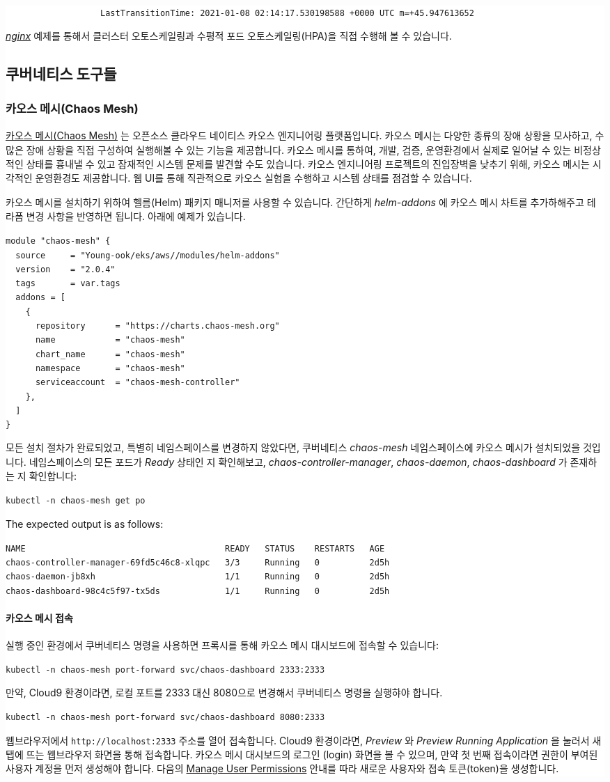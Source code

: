 ```
                   LastTransitionTime: 2021-01-08 02:14:17.530198588 +0000 UTC m=+45.947613652
```

[*nginx*](./apps/README.md#nginx) 예제를 통해서 클러스터 오토스케일링과 수평적 포드 오토스케일링(HPA)을 직접 수행해 볼 수 있습니다.

## 쿠버네티스 도구들
### 카오스 메시(Chaos Mesh)
[카오스 메시(Chaos Mesh)](https://chaos-mesh.org/docs/) 는 오픈소스 클라우드 네이티스 카오스 엔지니어링 플랫폼입니다. 카오스 메시는 다양한 종류의 장애 상황을 모사하고, 수 많은 장애 상황을 직접 구성하여 실행해볼 수 있는 기능을 제공합니다. 카오스 메시를 통하여, 개발, 검증, 운영환경에서 실제로 일어날 수 있는 비정상적인 상태를 흉내낼 수 있고 잠재적인 시스템 문제를 발견할 수도 있습니다. 카오스 엔지니어링 프로젝트의 진입장벽을 낮추기 위해, 카오스 메시는 시각적인 운영환경도 제공합니다. 웹 UI를 통해 직관적으로 카오스 실험을 수행하고 시스템 상태를 점검할 수 있습니다.

카오스 메시를 설치하기 위하여 헬름(Helm) 패키지 매니저를 사용할 수 있습니다. 간단하게 *helm-addons* 에 카오스 메시 차트를 추가하해주고 테라폼 변경 사항을 반영하면 됩니다. 아래에 예제가 있습니다.
```
module "chaos-mesh" {
  source     = "Young-ook/eks/aws//modules/helm-addons"
  version    = "2.0.4"
  tags       = var.tags
  addons = [
    {
      repository      = "https://charts.chaos-mesh.org"
      name            = "chaos-mesh"
      chart_name      = "chaos-mesh"
      namespace       = "chaos-mesh"
      serviceaccount  = "chaos-mesh-controller"
    },
  ]
}
```

모든 설치 절차가 완료되었고, 특별히 네임스페이스를 변경하지 않았다면, 쿠버네티스 *chaos-mesh* 네임스페이스에 카오스 메시가 설치되었을 것입니다. 네임스페이스의 모든 포드가 *Ready* 상태인 지 확인해보고, *chaos-controller-manager*, *chaos-daemon*, *chaos-dashboard* 가 존재하는 지 확인합니다:
```
kubectl -n chaos-mesh get po
```
The expected output is as follows:
```
NAME                                        READY   STATUS    RESTARTS   AGE
chaos-controller-manager-69fd5c46c8-xlqpc   3/3     Running   0          2d5h
chaos-daemon-jb8xh                          1/1     Running   0          2d5h
chaos-dashboard-98c4c5f97-tx5ds             1/1     Running   0          2d5h
```

#### 카오스 메시 접속
실행 중인 환경에서 쿠버네티스 명령을 사용하면 프록시를 통해 카오스 메시 대시보드에 접속할 수 있습니다:
```
kubectl -n chaos-mesh port-forward svc/chaos-dashboard 2333:2333
```
만약, Cloud9 환경이라면, 로컬 포트를 2333 대신 8080으로 변경해서 쿠버네티스 명령을 실행햐야 합니다.
```
kubectl -n chaos-mesh port-forward svc/chaos-dashboard 8080:2333
```
웹브라우저에서 `http://localhost:2333` 주소를 열어 접속합니다. Cloud9 환경이라면, *Preview* 와 *Preview Running Application* 을 눌러서 새탭에 뜨는 웹브라우저 화면을 통해 접속합니다. 카오스 메시 대시보드의 로그인 (login) 화면을 볼 수 있으며, 만약 첫 번째 접속이라면 권한이 부여된 사용자 계정을 먼저 생성해야 합니다. 다음의 [Manage User Permissions](https://chaos-mesh.org/docs/manage-user-permissions/) 안내를 따라 새로운 사용자와 접속 토큰(token)을 생성합니다.
